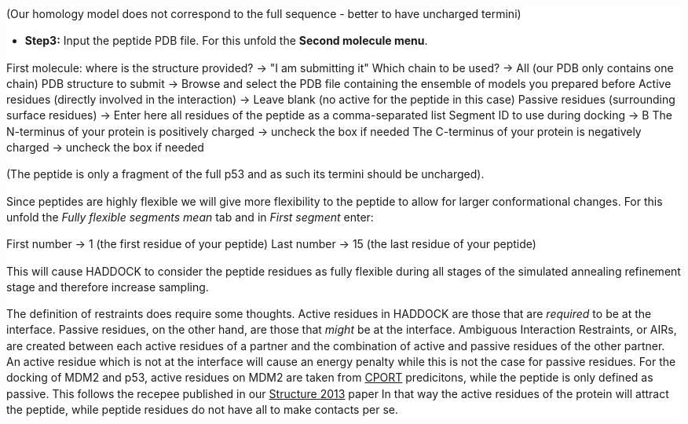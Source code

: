 (Our homology model does not correspond to the full sequence - better to have uncharged termini)


* **Step3:** Input the peptide PDB file. For this unfold the **Second molecule menu**.

<a class="prompt prompt-info">
First molecule: where is the structure provided? -> "I am submitting it"
</a>
<a class="prompt prompt-info">
Which chain to be used? -> All (our PDB only contains one chain)
</a>
<a class="prompt prompt-info">
PDB structure to submit -> Browse and select the PDB file containing the ensemble of models you prepared before
</a>
<a class="prompt prompt-info">
Active residues (directly involved in the interaction) -> Leave blank (no active for the peptide in this case)
</a>
<a class="prompt prompt-info">
Passive residues (surrounding surface residues) -> Enter here all residues of the peptide as a comma-separated list
</a>
<a class="prompt prompt-info">
Segment ID to use during docking -> B
</a>
<a class="prompt prompt-info">
The N-terminus of your protein is positively charged -> uncheck the box if needed
</a>
<a class="prompt prompt-info">
The C-terminus of your protein is negatively charged -> uncheck the box if needed
</a>

(The peptide is only a fragment of the full p53 and as such its termini should be uncharged).


Since peptides are highly flexible we will give more flexibility to the peptide to allow for larger conformational changes.
For this unfold the *Fully flexible segments mean* tab and in *First segment* enter:

<a class="prompt prompt-info">
First number -> 1 (the first residue of your peptide)
</a>
<a class="prompt prompt-info">
Last number -> 15 (the last residue of your peptide)
</a>

This will cause HADDOCK to consider the peptide residues as fully flexible during all stages of the 
simulated annealing refinement stage and therefore increase sampling.

The definition of restraints does require some thoughts. Active residues in HADDOCK are those that are 
*required* to be at the interface. Passive residues, on the other hand, are those that 
*might* be at the interface. Ambiguous Interaction Restraints, or AIRs, are created 
between each active residues of a partner and the combination of active and passive residues of the other partner. 
An active residue which is not at the interface will cause an energy penalty while this is not the case for passive residues. 
For the docking of MDM2 and p53, active residues on MDM2 are taken from [CPORT](http://haddock.science.uu.nl/services/CPORT) predicitons, 
while the peptide is only defined as passive. This follows the recepee published in our [Structure 2013](http://dx.plos.org/10.1371/journal.pone.0058769) paper 
In that way the active residues of the protein will attract the peptide, while peptide residues do not have 
all to make contacts per se. 
